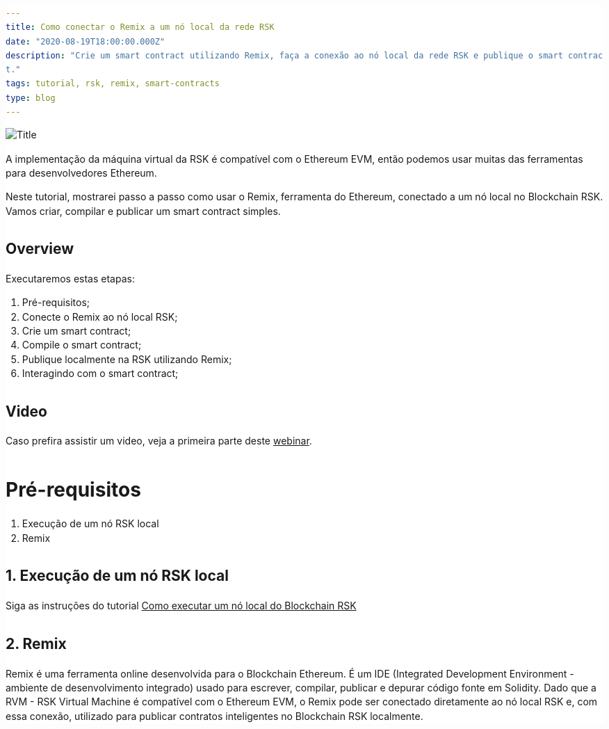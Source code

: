 ```yaml
---
title: Como conectar o Remix a um nó local da rede RSK
date: "2020-08-19T18:00:00.000Z"
description: "Crie um smart contract utilizando Remix, faça a conexão ao nó local da rede RSK e publique o smart contract."
tags: tutorial, rsk, remix, smart-contracts
type: blog
---
```


![Title](/images/image-01.png)

A implementação da máquina virtual da RSK é compatível com o Ethereum EVM, então  podemos usar muitas das ferramentas para desenvolvedores Ethereum.

Neste tutorial, mostrarei passo a passo como usar o Remix, ferramenta do Ethereum, conectado a um nó local no Blockchain RSK. Vamos criar, compilar e publicar um smart contract simples.

## Overview

Executaremos estas etapas:

1. Pré-requisitos;
1. Conecte o Remix ao nó local RSK;
1. Crie um smart contract;
1. Compile o smart contract;
1. Publique localmente na RSK utilizando Remix;
1. Interagindo com o smart contract;

## Video

Caso prefira assistir um video, veja a primeira parte deste 
<a href="https://www.youtube.com/watch?v=txpJ7ybiqJw" target="_blank">webinar</a>.

# Pré-requisitos
1. Execução de um nó RSK local
2. Remix

## 1. Execução de um nó RSK local

Siga as instruções do tutorial [Como executar um nó local do Blockchain RSK](https://solange.dev/2020/rsk-local-node/)

## 2. Remix

Remix é uma ferramenta online desenvolvida para o Blockchain Ethereum. É um IDE (Integrated Development Environment - ambiente de desenvolvimento integrado) usado para escrever, compilar, publicar e depurar código fonte em Solidity. Dado que a RVM - RSK Virtual Machine é compatível com o Ethereum EVM, o Remix pode ser conectado diretamente ao nó local RSK e, com essa conexão, utilizado para publicar contratos inteligentes no Blockchain RSK localmente.
